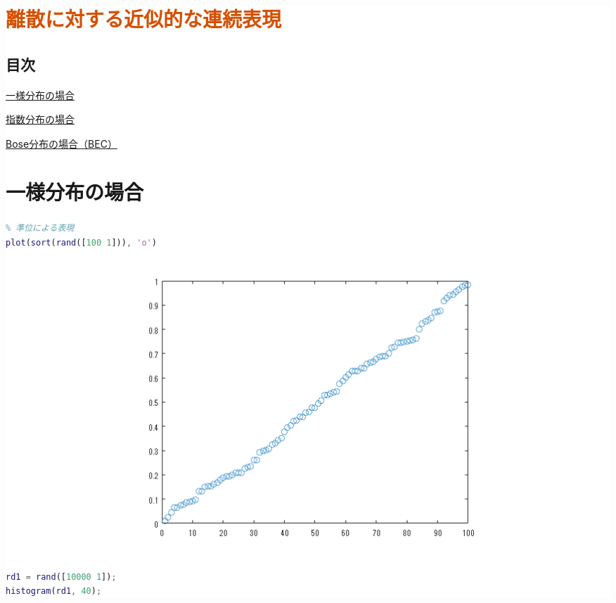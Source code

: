 
<a name="T_DDA7D2F0"></a>
# <span style="color:rgb(213,80,0)">離散に対する近似的な連続表現</span>
<a name="beginToc"></a>
## 目次
[一様分布の場合](#H_E3E84D15)
 
[指数分布の場合](#H_43511909)
 
[Bose分布の場合（BEC）](#H_9F648B9C)
 
<a name="endToc"></a>
<a name="H_E3E84D15"></a>
# 一様分布の場合
```matlab
% 準位による表現
plot(sort(rand([100 1])), 'o')
```

<center><img src="approx_dis_con_media/figure_0.png" width="562" alt="figure_0.png"></center>


```matlab
rd1 = rand([10000 1]);
histogram(rd1, 40);
```
